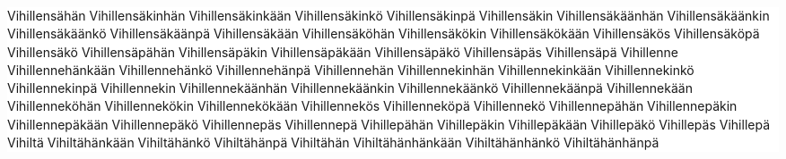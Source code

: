 Vihillensähän
Vihillensäkinhän
Vihillensäkinkään
Vihillensäkinkö
Vihillensäkinpä
Vihillensäkin
Vihillensäkäänhän
Vihillensäkäänkin
Vihillensäkäänkö
Vihillensäkäänpä
Vihillensäkään
Vihillensäköhän
Vihillensäkökin
Vihillensäkökään
Vihillensäkös
Vihillensäköpä
Vihillensäkö
Vihillensäpähän
Vihillensäpäkin
Vihillensäpäkään
Vihillensäpäkö
Vihillensäpäs
Vihillensäpä
Vihillenne
Vihillennehänkään
Vihillennehänkö
Vihillennehänpä
Vihillennehän
Vihillennekinhän
Vihillennekinkään
Vihillennekinkö
Vihillennekinpä
Vihillennekin
Vihillennekäänhän
Vihillennekäänkin
Vihillennekäänkö
Vihillennekäänpä
Vihillennekään
Vihillenneköhän
Vihillennekökin
Vihillennekökään
Vihillennekös
Vihillenneköpä
Vihillennekö
Vihillennepähän
Vihillennepäkin
Vihillennepäkään
Vihillennepäkö
Vihillennepäs
Vihillennepä
Vihillepähän
Vihillepäkin
Vihillepäkään
Vihillepäkö
Vihillepäs
Vihillepä
Vihiltä
Vihiltähänkään
Vihiltähänkö
Vihiltähänpä
Vihiltähän
Vihiltähänhänkään
Vihiltähänhänkö
Vihiltähänhänpä